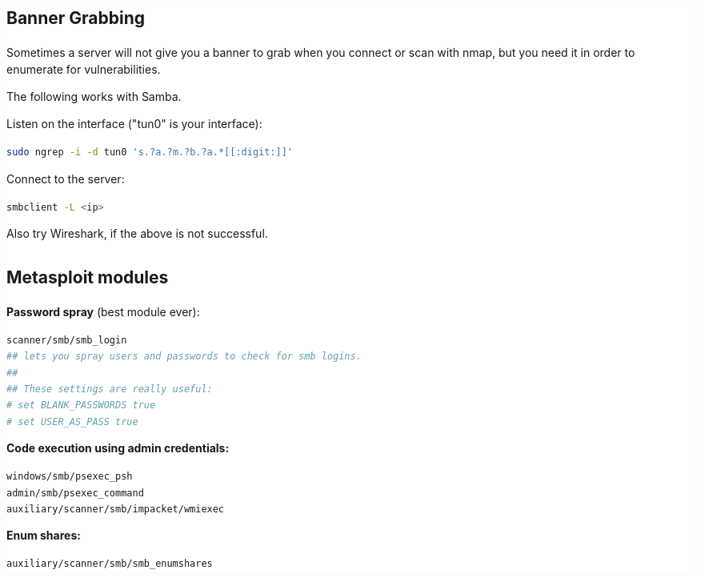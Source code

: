 ## Banner Grabbing

Sometimes a server will not give you a banner to grab when you connect or scan with nmap, but you need it in order to enumerate for vulnerabilities. 

The following works with Samba.

Listen on the interface ("tun0" is your interface):

```bash
sudo ngrep -i -d tun0 's.?a.?m.?b.?a.*[[:digit:]]'
```

Connect to the server:
```bash
smbclient -L <ip>
```

Also try Wireshark, if the above is not successful.


## Metasploit modules

**Password spray** (best module ever):
```bash
scanner/smb/smb_login
## lets you spray users and passwords to check for smb logins. 
##
## These settings are really useful:
# set BLANK_PASSWORDS true
# set USER_AS_PASS true
```

**Code execution using admin credentials:**
```bash
windows/smb/psexec_psh
admin/smb/psexec_command
auxiliary/scanner/smb/impacket/wmiexec
```

**Enum shares:**
```bash
auxiliary/scanner/smb/smb_enumshares
```

